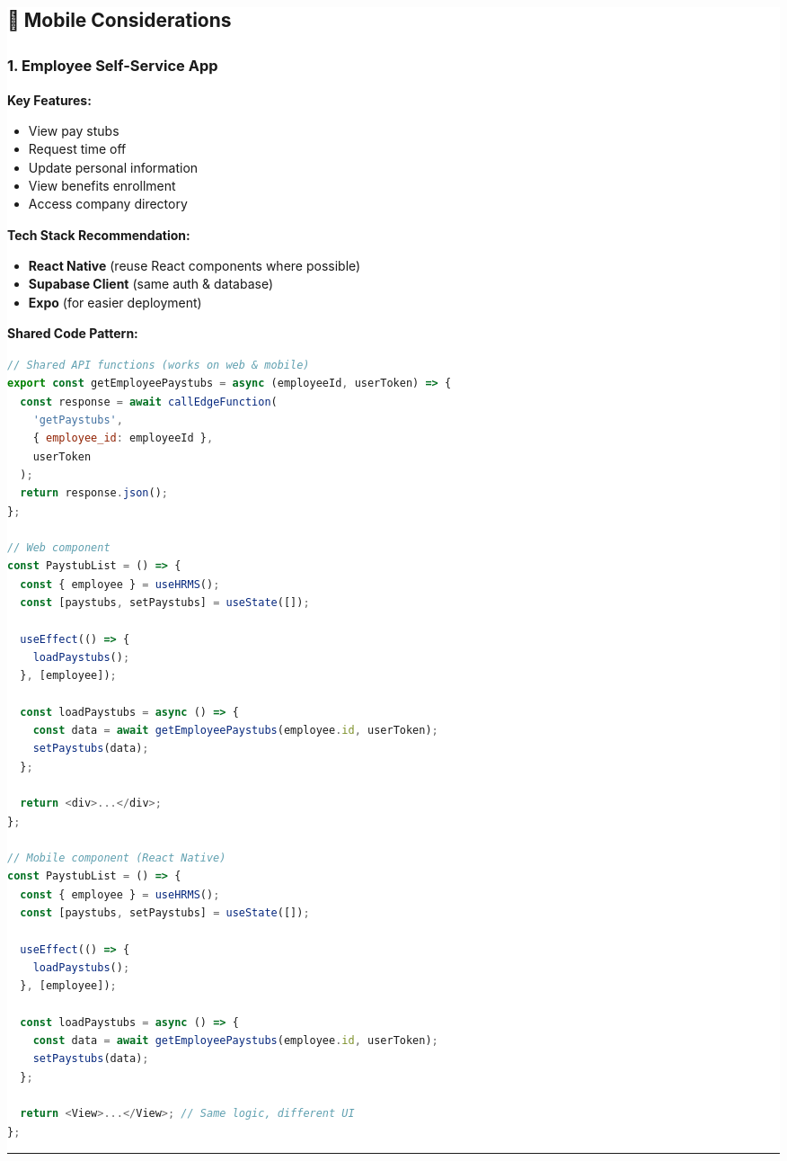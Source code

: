 
## 📱 Mobile Considerations

### 1. Employee Self-Service App

**Key Features:**
- View pay stubs
- Request time off
- Update personal information
- View benefits enrollment
- Access company directory

**Tech Stack Recommendation:**
- **React Native** (reuse React components where possible)
- **Supabase Client** (same auth & database)
- **Expo** (for easier deployment)

**Shared Code Pattern:**
```javascript
// Shared API functions (works on web & mobile)
export const getEmployeePaystubs = async (employeeId, userToken) => {
  const response = await callEdgeFunction(
    'getPaystubs',
    { employee_id: employeeId },
    userToken
  );
  return response.json();
};

// Web component
const PaystubList = () => {
  const { employee } = useHRMS();
  const [paystubs, setPaystubs] = useState([]);
  
  useEffect(() => {
    loadPaystubs();
  }, [employee]);
  
  const loadPaystubs = async () => {
    const data = await getEmployeePaystubs(employee.id, userToken);
    setPaystubs(data);
  };
  
  return <div>...</div>;
};

// Mobile component (React Native)
const PaystubList = () => {
  const { employee } = useHRMS();
  const [paystubs, setPaystubs] = useState([]);
  
  useEffect(() => {
    loadPaystubs();
  }, [employee]);
  
  const loadPaystubs = async () => {
    const data = await getEmployeePaystubs(employee.id, userToken);
    setPaystubs(data);
  };
  
  return <View>...</View>; // Same logic, different UI
};
```

---